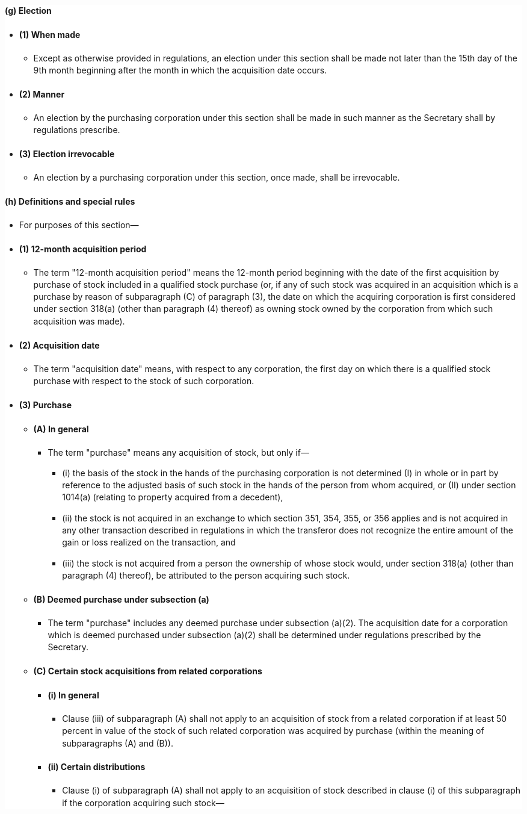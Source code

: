 #### (g) Election
* #### (1) When made
  * Except as otherwise provided in regulations, an election under this section shall be made not later than the 15th day of the 9th month beginning after the month in which the acquisition date occurs.

* #### (2) Manner
  * An election by the purchasing corporation under this section shall be made in such manner as the Secretary shall by regulations prescribe.

* #### (3) Election irrevocable
  * An election by a purchasing corporation under this section, once made, shall be irrevocable.

#### (h) Definitions and special rules
* For purposes of this section—

* #### (1) 12-month acquisition period
  * The term "12-month acquisition period" means the 12-month period beginning with the date of the first acquisition by purchase of stock included in a qualified stock purchase (or, if any of such stock was acquired in an acquisition which is a purchase by reason of subparagraph (C) of paragraph (3), the date on which the acquiring corporation is first considered under section 318(a) (other than paragraph (4) thereof) as owning stock owned by the corporation from which such acquisition was made).

* #### (2) Acquisition date
  * The term "acquisition date" means, with respect to any corporation, the first day on which there is a qualified stock purchase with respect to the stock of such corporation.

* #### (3) Purchase
  * #### (A) In general
    * The term "purchase" means any acquisition of stock, but only if—

      * (i) the basis of the stock in the hands of the purchasing corporation is not determined (I) in whole or in part by reference to the adjusted basis of such stock in the hands of the person from whom acquired, or (II) under section 1014(a) (relating to property acquired from a decedent),

      * (ii) the stock is not acquired in an exchange to which section 351, 354, 355, or 356 applies and is not acquired in any other transaction described in regulations in which the transferor does not recognize the entire amount of the gain or loss realized on the transaction, and

      * (iii) the stock is not acquired from a person the ownership of whose stock would, under section 318(a) (other than paragraph (4) thereof), be attributed to the person acquiring such stock.

  * #### (B) Deemed purchase under subsection (a)
    * The term "purchase" includes any deemed purchase under subsection (a)(2). The acquisition date for a corporation which is deemed purchased under subsection (a)(2) shall be determined under regulations prescribed by the Secretary.

  * #### (C) Certain stock acquisitions from related corporations
    * #### (i) In general
      * Clause (iii) of subparagraph (A) shall not apply to an acquisition of stock from a related corporation if at least 50 percent in value of the stock of such related corporation was acquired by purchase (within the meaning of subparagraphs (A) and (B)).

    * #### (ii) Certain distributions
      * Clause (i) of subparagraph (A) shall not apply to an acquisition of stock described in clause (i) of this subparagraph if the corporation acquiring such stock—
